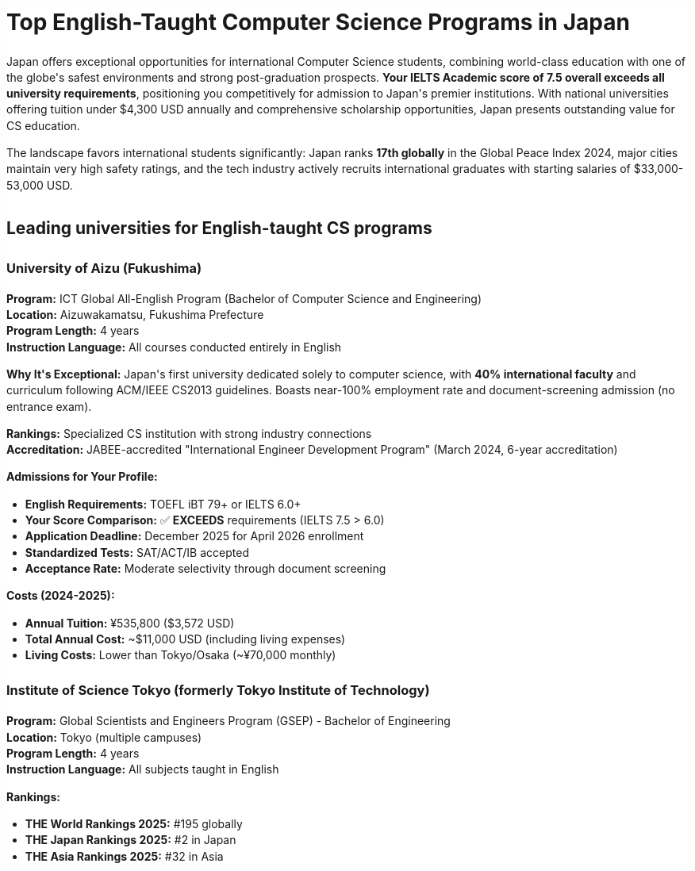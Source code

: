 # Top English-Taught Computer Science Programs in Japan

Japan offers exceptional opportunities for international Computer Science students, combining world-class education with one of the globe's safest environments and strong post-graduation prospects. **Your IELTS Academic score of 7.5 overall exceeds all university requirements**, positioning you competitively for admission to Japan's premier institutions. With national universities offering tuition under $4,300 USD annually and comprehensive scholarship opportunities, Japan presents outstanding value for CS education.

The landscape favors international students significantly: Japan ranks **17th globally** in the Global Peace Index 2024, major cities maintain very high safety ratings, and the tech industry actively recruits international graduates with starting salaries of $33,000-53,000 USD.

## Leading universities for English-taught CS programs

### University of Aizu (Fukushima)
**Program:** ICT Global All-English Program (Bachelor of Computer Science and Engineering)  
**Location:** Aizuwakamatsu, Fukushima Prefecture  
**Program Length:** 4 years  
**Instruction Language:** All courses conducted entirely in English

**Why It's Exceptional:** Japan's first university dedicated solely to computer science, with **40% international faculty** and curriculum following ACM/IEEE CS2013 guidelines. Boasts near-100% employment rate and document-screening admission (no entrance exam).

**Rankings:** Specialized CS institution with strong industry connections  
**Accreditation:** JABEE-accredited "International Engineer Development Program" (March 2024, 6-year accreditation)

**Admissions for Your Profile:**
- **English Requirements:** TOEFL iBT 79+ or IELTS 6.0+
- **Your Score Comparison:** ✅ **EXCEEDS** requirements (IELTS 7.5 > 6.0)
- **Application Deadline:** December 2025 for April 2026 enrollment
- **Standardized Tests:** SAT/ACT/IB accepted
- **Acceptance Rate:** Moderate selectivity through document screening

**Costs (2024-2025):**
- **Annual Tuition:** ¥535,800 ($3,572 USD)
- **Total Annual Cost:** ~$11,000 USD (including living expenses)
- **Living Costs:** Lower than Tokyo/Osaka (~¥70,000 monthly)

### Institute of Science Tokyo (formerly Tokyo Institute of Technology)
**Program:** Global Scientists and Engineers Program (GSEP) - Bachelor of Engineering  
**Location:** Tokyo (multiple campuses)  
**Program Length:** 4 years  
**Instruction Language:** All subjects taught in English

**Rankings:** 
- **THE World Rankings 2025:** #195 globally
- **THE Japan Rankings 2025:** #2 in Japan  
- **THE Asia Rankings 2025:** #32 in Asia
